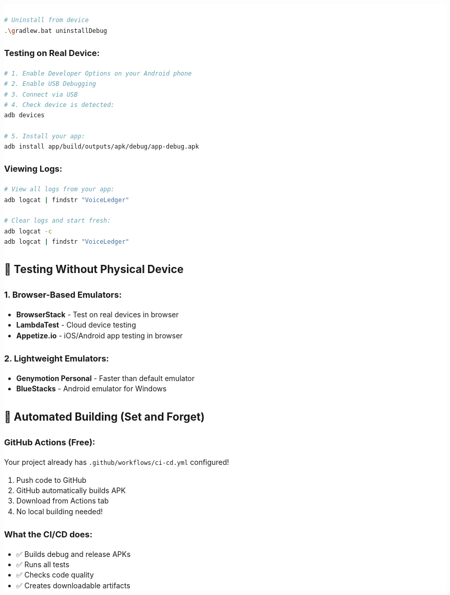 ```bash

# Uninstall from device
.\gradlew.bat uninstallDebug
```

### Testing on Real Device:
```bash
# 1. Enable Developer Options on your Android phone
# 2. Enable USB Debugging
# 3. Connect via USB
# 4. Check device is detected:
adb devices

# 5. Install your app:
adb install app/build/outputs/apk/debug/app-debug.apk
```

### Viewing Logs:
```bash
# View all logs from your app:
adb logcat | findstr "VoiceLedger"

# Clear logs and start fresh:
adb logcat -c
adb logcat | findstr "VoiceLedger"
```

## 📱 Testing Without Physical Device

### 1. Browser-Based Emulators:
- **BrowserStack** - Test on real devices in browser
- **LambdaTest** - Cloud device testing
- **Appetize.io** - iOS/Android app testing in browser

### 2. Lightweight Emulators:
- **Genymotion Personal** - Faster than default emulator
- **BlueStacks** - Android emulator for Windows

## 🚀 Automated Building (Set and Forget)

### GitHub Actions (Free):
Your project already has `.github/workflows/ci-cd.yml` configured!

1. Push code to GitHub
2. GitHub automatically builds APK
3. Download from Actions tab
4. No local building needed!

### What the CI/CD does:
- ✅ Builds debug and release APKs
- ✅ Runs all tests
- ✅ Checks code quality
- ✅ Creates downloadable artifacts
